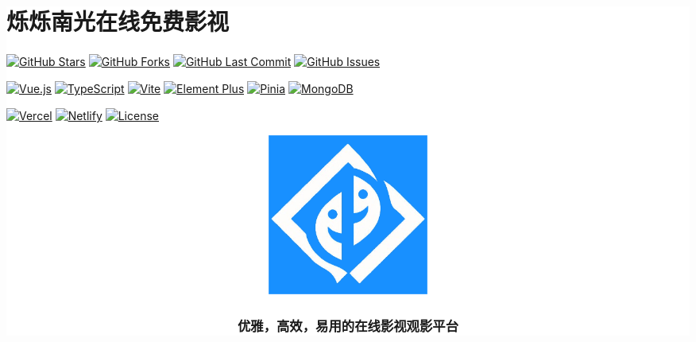 # 烁烁南光在线免费影视

[![GitHub Stars](https://img.shields.io/github/stars/nanshuo0814/ssng_tv_free_online_viewing?style=for-the-badge&logo=github&color=181717)](https://github.com/nanshuo0814/ssng_tv_free_online_viewing)
[![GitHub Forks](https://img.shields.io/github/forks/nanshuo0814/ssng_tv_free_online_viewing?style=for-the-badge&logo=github&color=181717)](https://github.com/nanshuo0814/ssng_tv_free_online_viewing)
[![GitHub Last Commit](https://img.shields.io/github/last-commit/nanshuo0814/ssng_tv_free_online_viewing?style=for-the-badge&logo=github&color=181717)](https://github.com/nanshuo0814/ssng_tv_free_online_viewing)
[![GitHub Issues](https://img.shields.io/github/issues/nanshuo0814/ssng_tv_free_online_viewing?style=for-the-badge&logo=github&color=181717)](https://github.com/nanshuo0814/ssng_tv_free_online_viewing/issues)

[![Vue.js](https://img.shields.io/badge/Vue.js-3.3.4-4FC08D?style=for-the-badge&logo=vue.js)](https://vuejs.org/)
[![TypeScript](https://img.shields.io/badge/TypeScript-5.x-3178C6?style=for-the-badge&logo=typescript)](https://www.typescriptlang.org/)
[![Vite](https://img.shields.io/badge/Vite-4.4.5-646CFF?style=for-the-badge&logo=vite)](https://vitejs.dev/)
[![Element Plus](https://img.shields.io/badge/Element_Plus-2.3.9-409EFF?style=for-the-badge&logo=element-plus)](https://element-plus.org/)
[![Pinia](https://img.shields.io/badge/Pinia-3.0.3-F7D336?style=for-the-badge&logo=pinia)](https://pinia.vuejs.org/)
[![MongoDB](https://img.shields.io/badge/MongoDB-Latest-47A248?style=for-the-badge&logo=mongodb)](https://www.mongodb.com/)

[![Vercel](https://img.shields.io/badge/Vercel-Deployed-000000?style=for-the-badge&logo=vercel)](https://vercel.com/)
[![Netlify](https://img.shields.io/badge/Netlify-Deployed-00C7B7?style=for-the-badge&logo=netlify)](https://www.netlify.com/)
[![License](https://img.shields.io/badge/License-MIT-green?style=for-the-badge)](LICENSE)

<div align="center">
  <img src="src/assets/ssng.png" alt="烁烁南光在线免费影视" width="200" />
  <h3>优雅，高效，易用的在线影视观影平台</h3>
</div>
